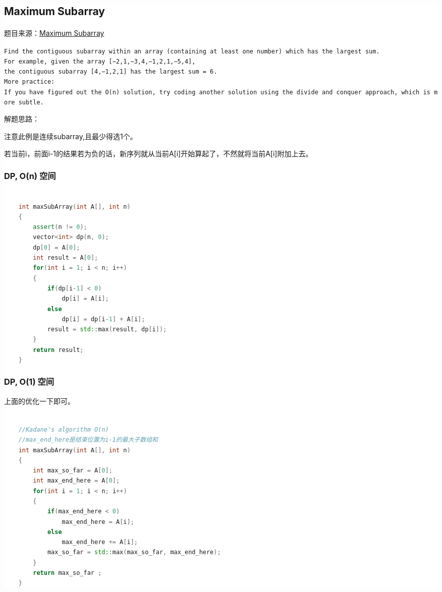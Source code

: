 ## Maximum Subarray

题目来源：[Maximum Subarray](https://oj.leetcode.com/problems/maximum-subarray/)

>
	Find the contiguous subarray within an array (containing at least one number) which has the largest sum.
	For example, given the array [−2,1,−3,4,−1,2,1,−5,4],
	the contiguous subarray [4,−1,2,1] has the largest sum = 6.
	More practice:
	If you have figured out the O(n) solution, try coding another solution using the divide and conquer approach, which is more subtle.

解题思路：

注意此例是连续subarray,且最少得选1个。

若当前i，前面i-1的结果若为负的话，新序列就从当前A[i]开始算起了，不然就将当前A[i]附加上去。

###  DP, O(n) 空间

```cpp
	
	int maxSubArray(int A[], int n) 
    {
        assert(n != 0);
        vector<int> dp(n, 0);
        dp[0] = A[0];
        int result = A[0];
        for(int i = 1; i < n; i++)
        {
            if(dp[i-1] < 0)
                dp[i] = A[i];
            else
                dp[i] = dp[i-1] + A[i];
            result = std::max(result, dp[i]);
        }
        return result;
    }
```

###  DP, O(1) 空间

上面的优化一下即可。

```cpp
	
	//Kadane's algorithm O(n)
    //max_end_here是结束位置为i-1的最大子数组和
    int maxSubArray(int A[], int n)
    {
        int max_so_far = A[0];
        int max_end_here = A[0];
        for(int i = 1; i < n; i++)
        {
            if(max_end_here < 0)
                max_end_here = A[i];
            else
                max_end_here += A[i];
            max_so_far = std::max(max_so_far, max_end_here);
        }
        return max_so_far ;
    }
```
